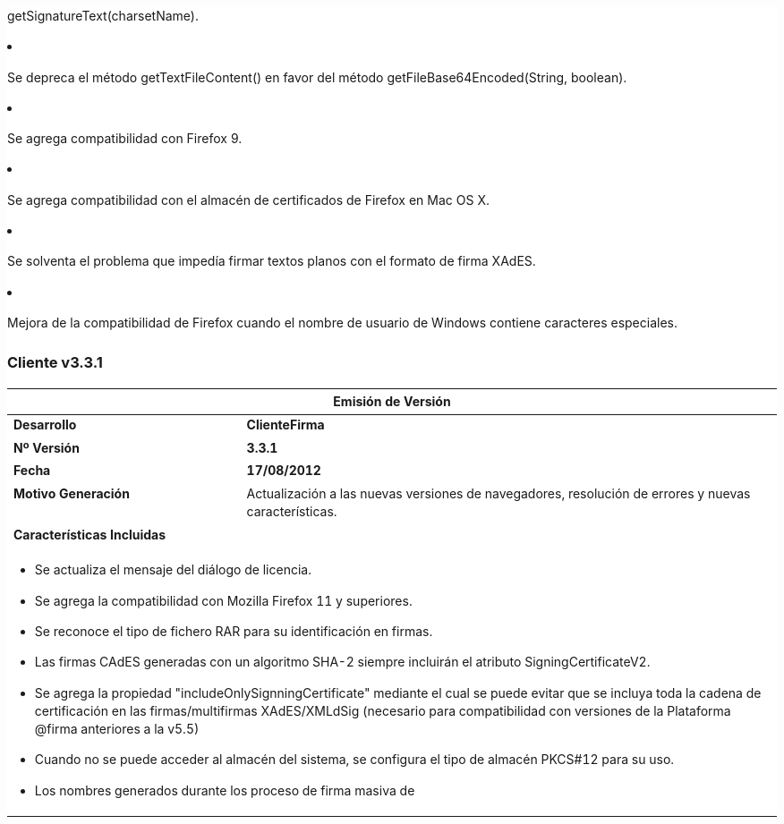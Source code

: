 getSignatureText(charsetName).</p></li>
<li><p>Se depreca el método getTextFileContent() en favor del método
getFileBase64Encoded(String, boolean).</p></li>
<li><p>Se agrega compatibilidad con Firefox 9.</p></li>
<li><p>Se agrega compatibilidad con el almacén de certificados de
Firefox en Mac OS X.</p></li>
<li><p>Se solventa el problema que impedía firmar textos planos con el
formato de firma XAdES.</p></li>
<li><p>Mejora de la compatibilidad de Firefox cuando el nombre de
usuario de Windows contiene caracteres especiales.</p></li>
</ul></td>
</tr>
</tbody>
</table>

### Cliente v3.3.1

<table>
<colgroup>
<col style="width: 30%" />
<col style="width: 69%" />
</colgroup>
<thead>
<tr class="header">
<th colspan="2"><strong>Emisión de Versión</strong></th>
</tr>
</thead>
<tbody>
<tr class="odd">
<td><strong>Desarrollo</strong></td>
<td><strong>ClienteFirma</strong></td>
</tr>
<tr class="even">
<td><strong>Nº Versión</strong></td>
<td><strong>3.3.1</strong></td>
</tr>
<tr class="odd">
<td><strong>Fecha</strong></td>
<td><strong>17/08/2012</strong></td>
</tr>
<tr class="even">
<td><strong>Motivo Generación</strong></td>
<td>Actualización a las nuevas versiones de navegadores, resolución de
errores y nuevas características.</td>
</tr>
<tr class="odd">
<td colspan="2"><strong>Características Incluidas</strong></td>
</tr>
<tr class="even">
<td colspan="2"><ul>
<li><p>Se actualiza el mensaje del diálogo de licencia.</p></li>
<li><p>Se agrega la compatibilidad con Mozilla Firefox 11 y
superiores.</p></li>
<li><p>Se reconoce el tipo de fichero RAR para su identificación en
firmas.</p></li>
<li><p>Las firmas CAdES generadas con un algoritmo SHA-2 siempre
incluirán el atributo SigningCertificateV2.</p></li>
<li><p>Se agrega la propiedad "includeOnlySignningCertificate" mediante
el cual se puede evitar que se incluya toda la cadena de certificación
en las firmas/multifirmas XAdES/XMLdSig (necesario para compatibilidad
con versiones de la Plataforma @firma anteriores a la v5.5)</p></li>
<li><p>Cuando no se puede acceder al almacén del sistema, se configura
el tipo de almacén PKCS#12 para su uso.</p></li>
<li><p>Los nombres generados durante los proceso de firma masiva de
